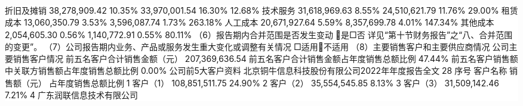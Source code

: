 折旧及摊销
38,278,909.42
10.35%
33,970,001.54
16.30%
12.68%
技术服务
31,618,969.63
8.55%
24,510,621.79
11.76%
29.00%
租赁成本
13,060,350.79
3.53%
3,596,087.74
1.73%
263.18%
人工成本
20,671,927.64
5.59%
8,357,699.78
4.01%
147.34%
其他成本
2,054,605.30
0.56%
1,140,772.91
0.55%
80.11%
（6）报告期内合并范围是否发生变动
是□否
详见“第十节财务报告”之“八、合并范围的变更”。
（7）公司报告期内业务、产品或服务发生重大变化或调整有关情况
□适用不适用
（8）主要销售客户和主要供应商情况
公司主要销售客户情况
前五名客户合计销售金额（元）
207,369,636.54
前五名客户合计销售金额占年度销售总额比例
47.44%
前五名客户销售额中关联方销售额占年度销售总额比例
0.00%
公司前5大客户资料
北京铜牛信息科技股份有限公司2022年年度报告全文
28
序号
客户名称
销售额（元）
占年度销售总额比例
1
客户（1）
108,851,511.75
24.90%
2
客户（2）
35,554,545.85
8.13%
3
客户（3）
31,509,142.46
7.21%
4
广东润联信息技术有限公司